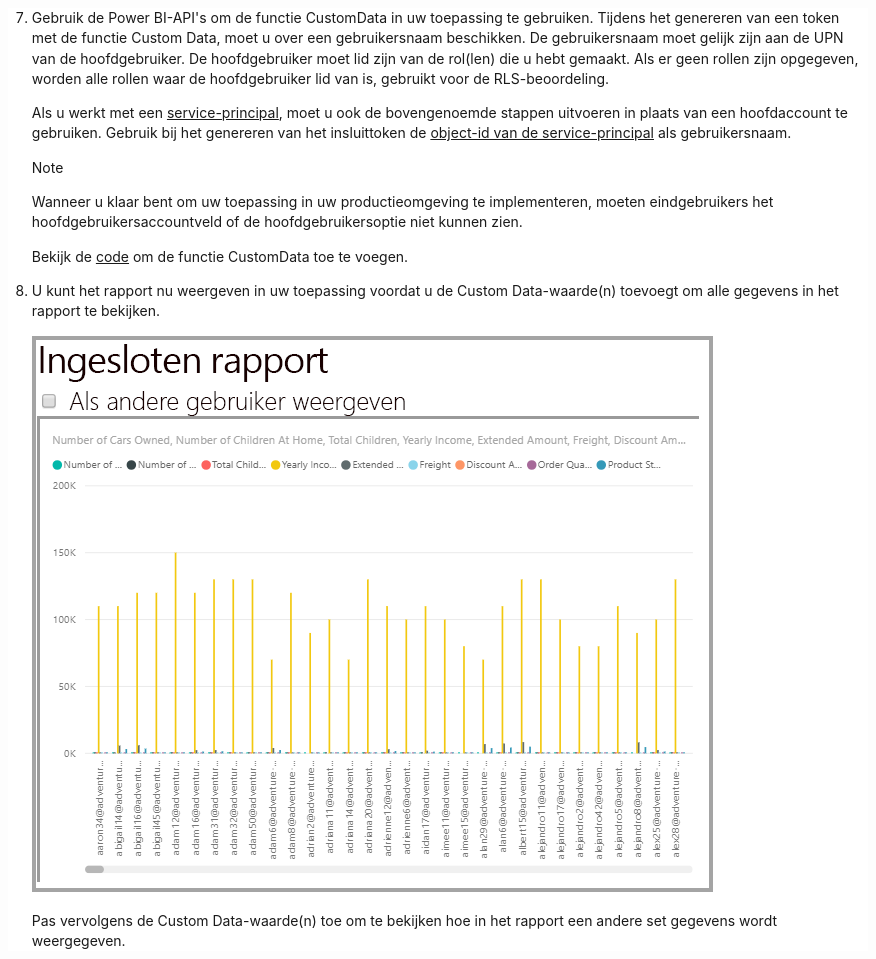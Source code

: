 7. Gebruik de Power BI-API's om de functie CustomData in uw toepassing te gebruiken.  Tijdens het genereren van een token met de functie Custom Data, moet u over een gebruikersnaam beschikken. De gebruikersnaam moet gelijk zijn aan de UPN van de hoofdgebruiker. De hoofdgebruiker moet lid zijn van de rol(len) die u hebt gemaakt. Als er geen rollen zijn opgegeven, worden alle rollen waar de hoofdgebruiker lid van is, gebruikt voor de RLS-beoordeling.

    Als u werkt met een [service-principal](embed-service-principal.md), moet u ook de bovengenoemde stappen uitvoeren in plaats van een hoofdaccount te gebruiken. Gebruik bij het genereren van het insluittoken de [object-id van de service-principal](embed-service-principal.md) als gebruikersnaam.

    > [!Note]
    > Wanneer u klaar bent om uw toepassing in uw productieomgeving te implementeren, moeten eindgebruikers het hoofdgebruikersaccountveld of de hoofdgebruikersoptie niet kunnen zien.

    Bekijk de [code](#customdata-sdk-additions) om de functie CustomData toe te voegen.

8. U kunt het rapport nu weergeven in uw toepassing voordat u de Custom Data-waarde(n) toevoegt om alle gegevens in het rapport te bekijken.

    ![Vóór toepassing van CustomData](media/embedded-row-level-security/customdata-before.png)

    Pas vervolgens de Custom Data-waarde(n) toe om te bekijken hoe in het rapport een andere set gegevens wordt weergegeven.